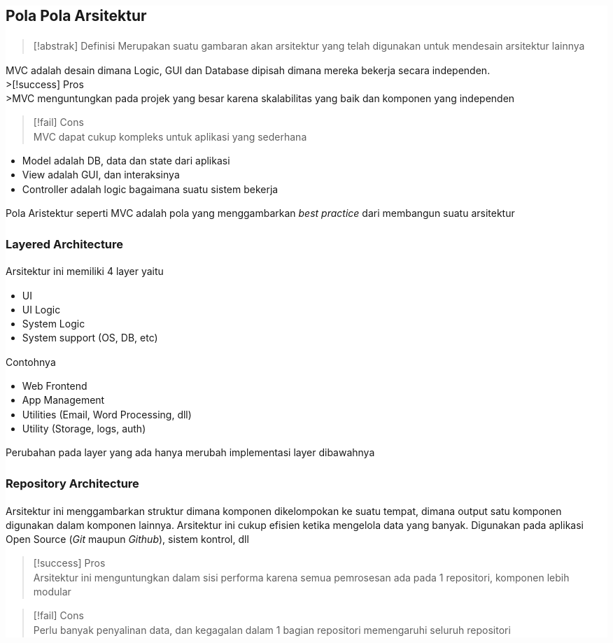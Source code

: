## Pola Pola Arsitektur

 > 
 > \[!abstrak\] Definisi
 > Merupakan suatu gambaran akan arsitektur yang telah digunakan untuk mendesain arsitektur lainnya

MVC adalah desain dimana Logic, GUI dan Database dipisah dimana mereka bekerja secara independen.  
\>\[!success\] Pros  
\>MVC menguntungkan pada projek yang besar karena skalabilitas yang baik dan komponen yang independen

 > 
 > \[!fail\] Cons  
 > MVC dapat cukup kompleks untuk aplikasi yang sederhana

* Model adalah DB, data dan state dari aplikasi
* View adalah GUI, dan interaksinya
* Controller adalah logic bagaimana suatu sistem bekerja

Pola Aristektur seperti MVC adalah pola yang menggambarkan *best practice* dari membangun suatu arsitektur

### Layered Architecture

Arsitektur ini memiliki 4 layer yaitu

* UI
* UI Logic
* System Logic
* System support (OS, DB, etc)

Contohnya

* Web Frontend
* App Management
* Utilities (Email, Word Processing, dll)
* Utility (Storage, logs, auth)

Perubahan pada layer yang ada hanya merubah implementasi layer dibawahnya

### Repository Architecture

Arsitektur ini menggambarkan struktur dimana komponen dikelompokan ke suatu tempat, dimana output satu komponen digunakan dalam komponen lainnya. Arsitektur ini cukup efisien ketika mengelola data yang banyak. Digunakan pada aplikasi Open Source (*Git* maupun *Github*), sistem kontrol, dll

 > 
 > \[!success\] Pros  
 > Arsitektur ini menguntungkan dalam sisi performa karena semua pemrosesan ada pada 1 repositori, komponen lebih modular

 > 
 > \[!fail\] Cons  
 > Perlu banyak penyalinan data, dan kegagalan dalam 1 bagian repositori memengaruhi seluruh repositori
